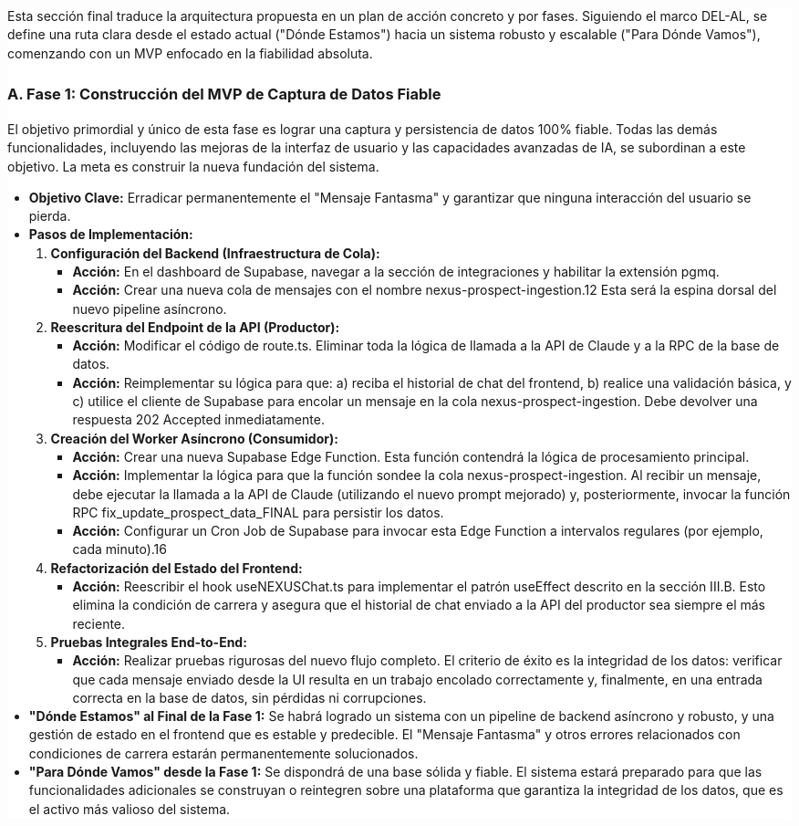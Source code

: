 Esta sección final traduce la arquitectura propuesta en un plan de acción concreto y por fases. Siguiendo el marco DEL-AL, se define una ruta clara desde el estado actual ("Dónde Estamos") hacia un sistema robusto y escalable ("Para Dónde Vamos"), comenzando con un MVP enfocado en la fiabilidad absoluta.

### **A. Fase 1: Construcción del MVP de Captura de Datos Fiable**

El objetivo primordial y único de esta fase es lograr una captura y persistencia de datos 100% fiable. Todas las demás funcionalidades, incluyendo las mejoras de la interfaz de usuario y las capacidades avanzadas de IA, se subordinan a este objetivo. La meta es construir la nueva fundación del sistema.

* **Objetivo Clave:** Erradicar permanentemente el "Mensaje Fantasma" y garantizar que ninguna interacción del usuario se pierda.  
* **Pasos de Implementación:**  
  1. **Configuración del Backend (Infraestructura de Cola):**  
     * **Acción:** En el dashboard de Supabase, navegar a la sección de integraciones y habilitar la extensión pgmq.  
     * **Acción:** Crear una nueva cola de mensajes con el nombre nexus-prospect-ingestion.12 Esta será la espina dorsal del nuevo pipeline asíncrono.  
  2. **Reescritura del Endpoint de la API (Productor):**  
     * **Acción:** Modificar el código de route.ts. Eliminar toda la lógica de llamada a la API de Claude y a la RPC de la base de datos.  
     * **Acción:** Reimplementar su lógica para que: a) reciba el historial de chat del frontend, b) realice una validación básica, y c) utilice el cliente de Supabase para encolar un mensaje en la cola nexus-prospect-ingestion. Debe devolver una respuesta 202 Accepted inmediatamente.  
  3. **Creación del Worker Asíncrono (Consumidor):**  
     * **Acción:** Crear una nueva Supabase Edge Function. Esta función contendrá la lógica de procesamiento principal.  
     * **Acción:** Implementar la lógica para que la función sondee la cola nexus-prospect-ingestion. Al recibir un mensaje, debe ejecutar la llamada a la API de Claude (utilizando el nuevo prompt mejorado) y, posteriormente, invocar la función RPC fix\_update\_prospect\_data\_FINAL para persistir los datos.  
     * **Acción:** Configurar un Cron Job de Supabase para invocar esta Edge Function a intervalos regulares (por ejemplo, cada minuto).16  
  4. **Refactorización del Estado del Frontend:**  
     * **Acción:** Reescribir el hook useNEXUSChat.ts para implementar el patrón useEffect descrito en la sección III.B. Esto elimina la condición de carrera y asegura que el historial de chat enviado a la API del productor sea siempre el más reciente.  
  5. **Pruebas Integrales End-to-End:**  
     * **Acción:** Realizar pruebas rigurosas del nuevo flujo completo. El criterio de éxito es la integridad de los datos: verificar que cada mensaje enviado desde la UI resulta en un trabajo encolado correctamente y, finalmente, en una entrada correcta en la base de datos, sin pérdidas ni corrupciones.  
* **"Dónde Estamos" al Final de la Fase 1:** Se habrá logrado un sistema con un pipeline de backend asíncrono y robusto, y una gestión de estado en el frontend que es estable y predecible. El "Mensaje Fantasma" y otros errores relacionados con condiciones de carrera estarán permanentemente solucionados.  
* **"Para Dónde Vamos" desde la Fase 1:** Se dispondrá de una base sólida y fiable. El sistema estará preparado para que las funcionalidades adicionales se construyan o reintegren sobre una plataforma que garantiza la integridad de los datos, que es el activo más valioso del sistema.
